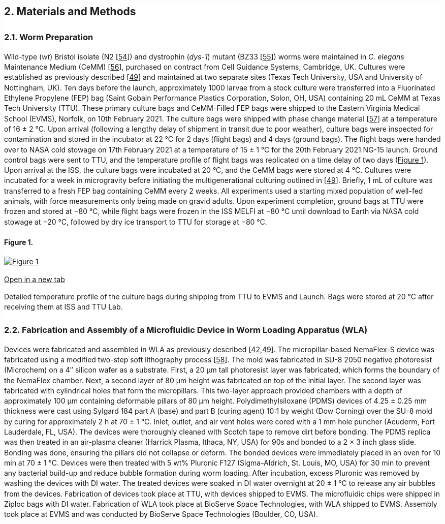## 2. Materials and Methods

### 2.1. Worm Preparation

Wild-type (*wt*) Bristol isolate (N2 [[54](#B54-cells-12-02470)]) and dystrophin (*dys-1*) mutant (BZ33 [[55](#B55-cells-12-02470)]) worms were maintained in *C. elegans* Maintenance Medium (CeMM) [[56](#B56-cells-12-02470)], purchased on contract from Cell Guidance Systems, Cambridge, UK. Cultures were established as previously described [[49](#B49-cells-12-02470)] and maintained at two separate sites (Texas Tech University, USA and University of Nottingham, UK). Ten days before the launch, approximately 1000 larvae from a stock culture were transferred into a Fluorinated Ethylene Propylene (FEP) bag (Saint Gobain Performance Plastics Corporation, Solon, OH, USA) containing 20 mL CeMM at Texas Tech University (TTU). These primary culture bags and CeMM-Filled FEP bags were shipped to the Eastern Virginia Medical School (EVMS), Norfolk, on 10th February 2021. The culture bags were shipped with phase change material [[57](#B57-cells-12-02470)] at a temperature of 16 ± 2 °C. Upon arrival (following a lengthy delay of shipment in transit due to poor weather), culture bags were inspected for contamination and stored in the incubator at 22 °C for 2 days (flight bags) and 4 days (ground bags). The flight bags were handed over to NASA cold stowage on 17th February 2021 at a temperature of 15 ± 1 °C for the 20th February 2021 NG-15 launch. Ground control bags were sent to TTU, and the temperature profile of flight bags was replicated on a time delay of two days ([Figure 1](#cells-12-02470-f001)). Upon arrival at the ISS, the culture bags were incubated at 20 °C, and the CeMM bags were stored at 4 °C. Cultures were incubated for a week in microgravity before initiating the multigenerational culturing outlined in [[49](#B49-cells-12-02470)]. Briefly, 1 mL of culture was transferred to a fresh FEP bag containing CeMM every 2 weeks. All experiments used a starting mixed population of well-fed animals, with force measurements only being made on gravid adults. Upon experiment completion, ground bags at TTU were frozen and stored at −80 °C, while flight bags were frozen in the ISS MELFI at −80 °C until download to Earth via NASA cold stowage at −20 °C, followed by dry ice transport to TTU for storage at −80 °C.

#### Figure 1.

[![Figure 1](https://cdn.ncbi.nlm.nih.gov/pmc/blobs/a8e3/10605753/03e424ce13c1/cells-12-02470-g001.jpg)](https://www.ncbi.nlm.nih.gov/core/lw/2.0/html/tileshop_pmc/tileshop_pmc_inline.html?title=Click%20on%20image%20to%20zoom&p=PMC3&id=10605753_cells-12-02470-g001.jpg)

[Open in a new tab](figure/cells-12-02470-f001/)

Detailed temperature profile of the culture bags during shipping from TTU to EVMS and Launch. Bags were stored at 20 °C after receiving them at ISS and TTU Lab.

### 2.2. Fabrication and Assembly of a Microfluidic Device in Worm Loading Apparatus (WLA)

Devices were fabricated and assembled in WLA as previously described [[42](#B42-cells-12-02470),[49](#B49-cells-12-02470)]. The micropillar-based NemaFlex-S device was fabricated using a modified two-step soft lithography process [[58](#B58-cells-12-02470)]. The mold was fabricated in SU-8 2050 negative photoresist (Microchem) on a 4″ silicon wafer as a substrate. First, a 20 μm tall photoresist layer was fabricated, which forms the boundary of the NemaFlex chamber. Next, a second layer of 80 μm height was fabricated on top of the initial layer. The second layer was fabricated with cylindrical holes that form the micropillars. This two-layer approach provided chambers with a depth of approximately 100 μm containing deformable pillars of 80 μm height. Polydimethylsiloxane (PDMS) devices of 4.25 ± 0.25 mm thickness were cast using Sylgard 184 part A (base) and part B (curing agent) 10:1 by weight (Dow Corning) over the SU-8 mold by curing for approximately 2 h at 70 ± 1 °C. Inlet, outlet, and air vent holes were cored with a 1 mm hole puncher (Acuderm, Fort Lauderdale, FL, USA). The devices were thoroughly cleaned with Scotch tape to remove dirt before bonding. The PDMS replica was then treated in an air-plasma cleaner (Harrick Plasma, Ithaca, NY, USA) for 90s and bonded to a 2 × 3 inch glass slide. Bonding was done, ensuring the pillars did not collapse or deform. The bonded devices were immediately placed in an oven for 10 min at 70 ± 1 °C. Devices were then treated with 5 wt% Pluronic F127 (Sigma-Aldrich, St. Louis, MO, USA) for 30 min to prevent any bacterial build-up and reduce bubble formation during worm loading. After incubation, excess Pluronic was removed by washing the devices with DI water. The treated devices were soaked in DI water overnight at 20 ± 1 °C to release any air bubbles from the devices. Fabrication of devices took place at TTU, with devices shipped to EVMS. The microfluidic chips were shipped in Ziploc bags with DI water. Fabrication of WLA took place at BioServe Space Technologies, with WLA shipped to EVMS. Assembly took place at EVMS and was conducted by BioServe Space Technologies (Boulder, CO, USA).
